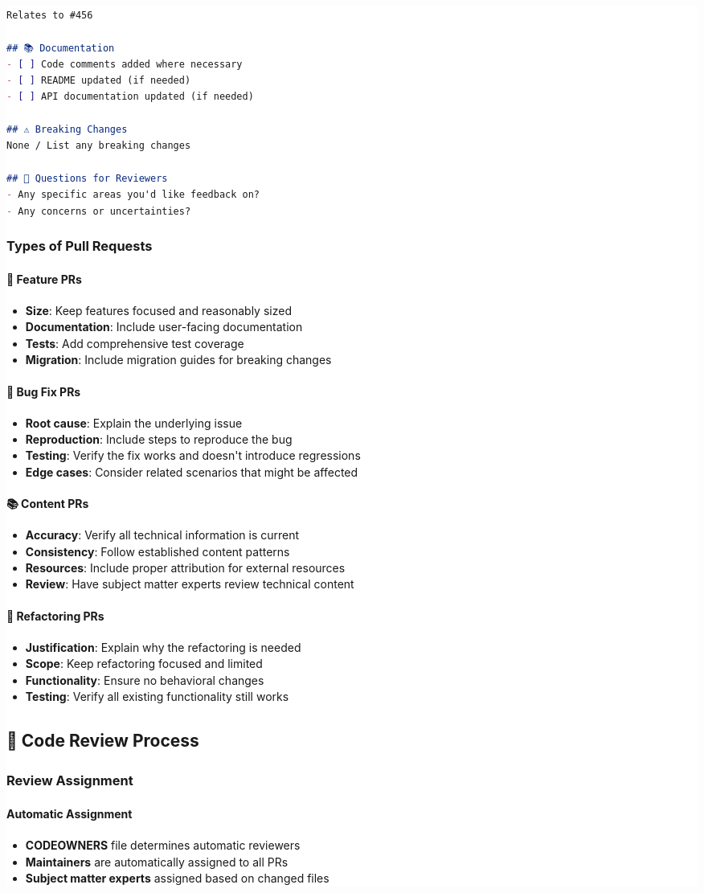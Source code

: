 ```markdown
Relates to #456

## 📚 Documentation
- [ ] Code comments added where necessary
- [ ] README updated (if needed)
- [ ] API documentation updated (if needed)

## ⚠️ Breaking Changes
None / List any breaking changes

## 🤔 Questions for Reviewers
- Any specific areas you'd like feedback on?
- Any concerns or uncertainties?
```

### Types of Pull Requests

#### **🚀 Feature PRs**
- **Size**: Keep features focused and reasonably sized
- **Documentation**: Include user-facing documentation
- **Tests**: Add comprehensive test coverage
- **Migration**: Include migration guides for breaking changes

#### **🐛 Bug Fix PRs**
- **Root cause**: Explain the underlying issue
- **Reproduction**: Include steps to reproduce the bug
- **Testing**: Verify the fix works and doesn't introduce regressions
- **Edge cases**: Consider related scenarios that might be affected

#### **📚 Content PRs**
- **Accuracy**: Verify all technical information is current
- **Consistency**: Follow established content patterns
- **Resources**: Include proper attribution for external resources
- **Review**: Have subject matter experts review technical content

#### **🔧 Refactoring PRs**
- **Justification**: Explain why the refactoring is needed
- **Scope**: Keep refactoring focused and limited
- **Functionality**: Ensure no behavioral changes
- **Testing**: Verify all existing functionality still works

## 👥 Code Review Process

### Review Assignment

#### **Automatic Assignment**
- **CODEOWNERS** file determines automatic reviewers
- **Maintainers** are automatically assigned to all PRs
- **Subject matter experts** assigned based on changed files
